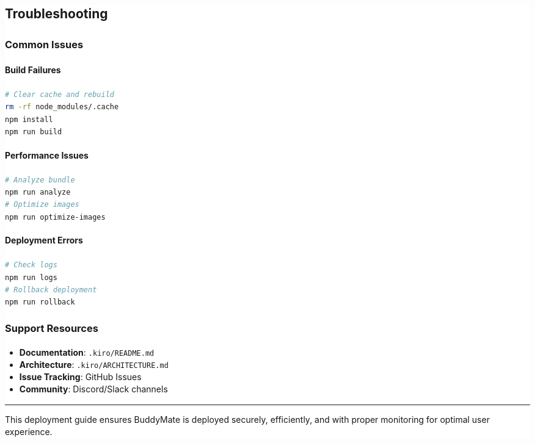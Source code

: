 ## Troubleshooting

### Common Issues

#### Build Failures
```bash
# Clear cache and rebuild
rm -rf node_modules/.cache
npm install
npm run build
```

#### Performance Issues
```bash
# Analyze bundle
npm run analyze
# Optimize images
npm run optimize-images
```

#### Deployment Errors
```bash
# Check logs
npm run logs
# Rollback deployment
npm run rollback
```

### Support Resources
- **Documentation**: `.kiro/README.md`
- **Architecture**: `.kiro/ARCHITECTURE.md`
- **Issue Tracking**: GitHub Issues
- **Community**: Discord/Slack channels

---

This deployment guide ensures BuddyMate is deployed securely, efficiently, and with proper monitoring for optimal user experience. 